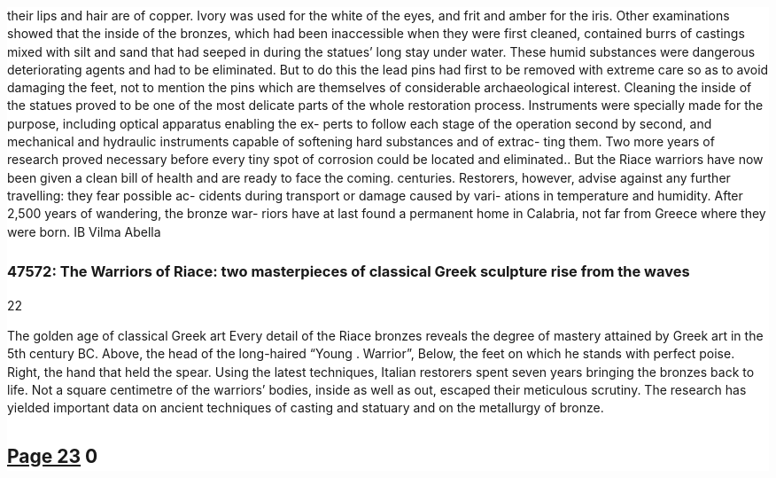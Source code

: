 their lips and hair are of copper. Ivory was used for 
the white of the eyes, and frit and amber for the iris. 
Other examinations showed that the inside of the 
bronzes, which had been inaccessible when they 
were first cleaned, contained burrs of castings mixed 
with silt and sand that had seeped in during the 
statues’ long stay under water. These humid 
substances were dangerous deteriorating agents and 
had to be eliminated. But to do this the lead pins had 
first to be removed with extreme care so as to avoid 
damaging the feet, not to mention the pins which are 
themselves of considerable archaeological interest. 
Cleaning the inside of the statues proved to be one 
of the most delicate parts of the whole restoration 
process. Instruments were specially made for the 
purpose, including optical apparatus enabling the ex- 
perts to follow each stage of the operation second by 
second, and mechanical and hydraulic instruments 
capable of softening hard substances and of extrac- 
ting them. 
Two more years of research proved necessary 
before every tiny spot of corrosion could be located 
and eliminated.. But the Riace warriors have now 
been given a clean bill of health and are ready to face 
the coming. centuries. Restorers, however, advise 
against any further travelling: they fear possible ac- 
cidents during transport or damage caused by vari- 
ations in temperature and humidity. 
After 2,500 years of wandering, the bronze war- 
riors have at last found a permanent home in 
Calabria, not far from Greece where they were born. 
IB Vilma Abella 


### 47572: The Warriors of Riace: two masterpieces of classical Greek sculpture rise from the waves

22 
 
The golden age 
of classical Greek art 
Every detail of the Riace bronzes reveals the degree of mastery attained by 
Greek art in the 5th century BC. Above, the head of the long-haired “Young 
. Warrior”, Below, the feet on which he stands with perfect poise. Right, the 
hand that held the spear. Using the latest techniques, Italian restorers spent 
seven years bringing the bronzes back to life. Not a square centimetre of 
the warriors’ bodies, inside as well as out, escaped their meticulous 
scrutiny. The research has yielded important data on ancient techniques of 
casting and statuary and on the metallurgy of bronze. 

## [Page 23](https://demo.humlab.umu.se/courier/074752engo.pdf#page=23) 0
